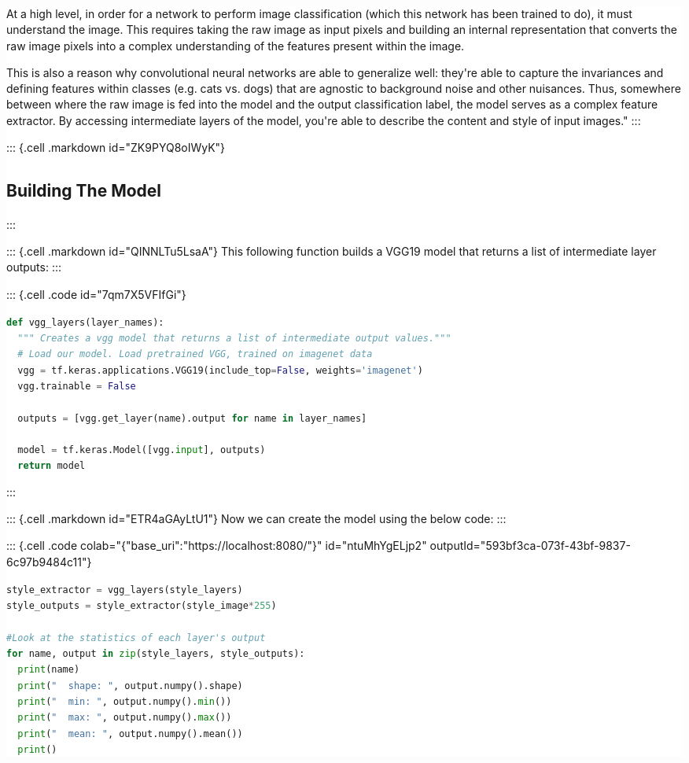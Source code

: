 At a high level, in order for a network to perform image classification
(which this network has been trained to do), it must understand the
image. This requires taking the raw image as input pixels and building
an internal representation that converts the raw image pixels into a
complex understanding of the features present within the image.

This is also a reason why convolutional neural networks are able to
generalize well: they're able to capture the invariances and defining
features within classes (e.g. cats vs. dogs) that are agnostic to
background noise and other nuisances. Thus, somewhere between where the
raw image is fed into the model and the output classification label, the
model serves as a complex feature extractor. By accessing intermediate
layers of the model, you\'re able to describe the content and style of
input images.\"
:::

::: {.cell .markdown id="ZK9PYQ8oIWyK"}
## Building The Model
:::

::: {.cell .markdown id="QINNLTu5LsaA"}
This following function builds a VGG19 model that returns a list of
intermediate layer outputs:
:::

::: {.cell .code id="7qm7X5VFIfGi"}
``` python
def vgg_layers(layer_names):
  """ Creates a vgg model that returns a list of intermediate output values."""
  # Load our model. Load pretrained VGG, trained on imagenet data
  vgg = tf.keras.applications.VGG19(include_top=False, weights='imagenet')
  vgg.trainable = False
  
  outputs = [vgg.get_layer(name).output for name in layer_names]

  model = tf.keras.Model([vgg.input], outputs)
  return model
```
:::

::: {.cell .markdown id="ETR4aGAyLtU1"}
Now we can create the model using the below code:
:::

::: {.cell .code colab="{\"base_uri\":\"https://localhost:8080/\"}" id="ntuMhYgELjp2" outputId="593bf3ca-073f-43bf-9837-6c97b9484c11"}
``` python
style_extractor = vgg_layers(style_layers)
style_outputs = style_extractor(style_image*255)

#Look at the statistics of each layer's output
for name, output in zip(style_layers, style_outputs):
  print(name)
  print("  shape: ", output.numpy().shape)
  print("  min: ", output.numpy().min())
  print("  max: ", output.numpy().max())
  print("  mean: ", output.numpy().mean())
  print()
```
